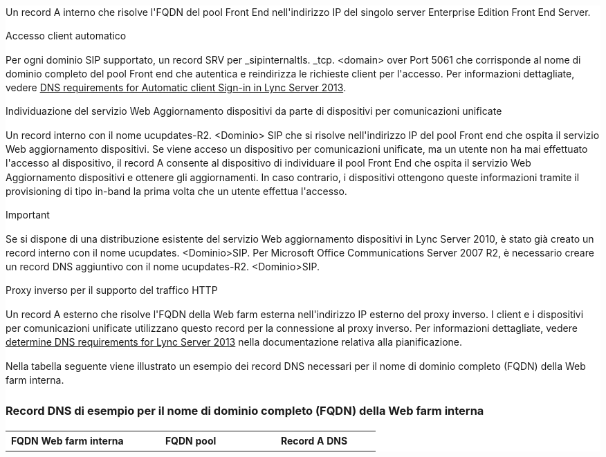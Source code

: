 <td><p>Un record A interno che risolve l'FQDN del pool Front End nell'indirizzo IP del singolo server Enterprise Edition Front End Server.</p></td>
</tr>
<tr class="odd">
<td><p>Accesso client automatico</p></td>
<td><p>Per ogni dominio SIP supportato, un record SRV per _sipinternaltls. _tcp. &lt;domain&gt; over Port 5061 che corrisponde al nome di dominio completo del pool Front end che autentica e reindirizza le richieste client per l'accesso. Per informazioni dettagliate, vedere <a href="lync-server-2013-dns-requirements-for-automatic-client-sign-in.md">DNS requirements for Automatic client Sign-in in Lync Server 2013</a>.</p></td>
</tr>
<tr class="even">
<td><p>Individuazione del servizio Web Aggiornamento dispositivi da parte di dispositivi per comunicazioni unificate</p></td>
<td><p>Un record interno con il nome ucupdates-R2. &lt;Dominio&gt; SIP che si risolve nell'indirizzo IP del pool Front end che ospita il servizio Web aggiornamento dispositivi. Se viene acceso un dispositivo per comunicazioni unificate, ma un utente non ha mai effettuato l'accesso al dispositivo, il record A consente al dispositivo di individuare il pool Front End che ospita il servizio Web Aggiornamento dispositivi e ottenere gli aggiornamenti. In caso contrario, i dispositivi ottengono queste informazioni tramite il provisioning di tipo in-band la prima volta che un utente effettua l'accesso.</p>
<div>

> [!IMPORTANT]  
> Se si dispone di una distribuzione esistente del servizio Web aggiornamento dispositivi in Lync Server 2010, è stato già creato un record interno con il nome ucupdates. &lt;Dominio&gt;SIP. Per Microsoft Office Communications Server 2007 R2, è necessario creare un record DNS aggiuntivo con il nome ucupdates-R2. &lt;Dominio&gt;SIP.


</div></td>
</tr>
<tr class="odd">
<td><p>Proxy inverso per il supporto del traffico HTTP</p></td>
<td><p>Un record A esterno che risolve l'FQDN della Web farm esterna nell'indirizzo IP esterno del proxy inverso. I client e i dispositivi per comunicazioni unificate utilizzano questo record per la connessione al proxy inverso. Per informazioni dettagliate, vedere <a href="lync-server-2013-determine-dns-requirements.md">determine DNS requirements for Lync Server 2013</a> nella documentazione relativa alla pianificazione.</p></td>
</tr>
</tbody>
</table>


Nella tabella seguente viene illustrato un esempio dei record DNS necessari per il nome di dominio completo (FQDN) della Web farm interna.

### <a name="example-dns-records-for-internal-web-farm-fqdn"></a>Record DNS di esempio per il nome di dominio completo (FQDN) della Web farm interna

<table>
<colgroup>
<col style="width: 33%" />
<col style="width: 33%" />
<col style="width: 33%" />
</colgroup>
<thead>
<tr class="header">
<th>FQDN Web farm interna</th>
<th>FQDN pool</th>
<th>Record A DNS</th>
</tr>
</thead>
<tbody>
<tr class="odd">